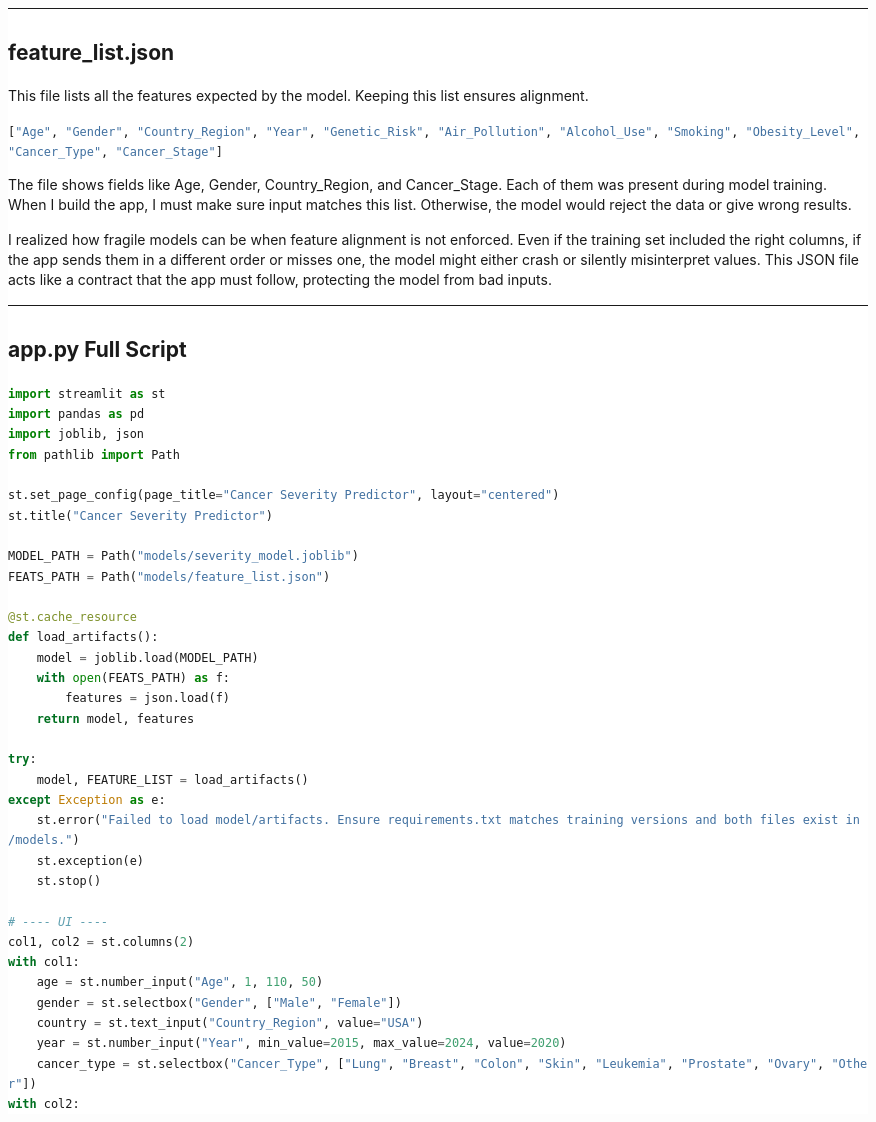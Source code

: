 ------------------------------------------------------------------------

## feature_list.json

This file lists all the features expected by the model. Keeping this
list ensures alignment.

``` python
["Age", "Gender", "Country_Region", "Year", "Genetic_Risk", "Air_Pollution", "Alcohol_Use", "Smoking", "Obesity_Level", "Cancer_Type", "Cancer_Stage"]
```

The file shows fields like Age, Gender, Country_Region, and
Cancer_Stage. Each of them was present during model training. When I
build the app, I must make sure input matches this list. Otherwise, the
model would reject the data or give wrong results.

I realized how fragile models can be when feature alignment is not
enforced. Even if the training set included the right columns, if the
app sends them in a different order or misses one, the model might
either crash or silently misinterpret values. This JSON file acts like a
contract that the app must follow, protecting the model from bad inputs.

------------------------------------------------------------------------

## app.py Full Script

``` python
import streamlit as st
import pandas as pd
import joblib, json
from pathlib import Path

st.set_page_config(page_title="Cancer Severity Predictor", layout="centered")
st.title("Cancer Severity Predictor")

MODEL_PATH = Path("models/severity_model.joblib")
FEATS_PATH = Path("models/feature_list.json")

@st.cache_resource
def load_artifacts():
    model = joblib.load(MODEL_PATH)
    with open(FEATS_PATH) as f:
        features = json.load(f)
    return model, features

try:
    model, FEATURE_LIST = load_artifacts()
except Exception as e:
    st.error("Failed to load model/artifacts. Ensure requirements.txt matches training versions and both files exist in /models.")
    st.exception(e)
    st.stop()

# ---- UI ----
col1, col2 = st.columns(2)
with col1:
    age = st.number_input("Age", 1, 110, 50)
    gender = st.selectbox("Gender", ["Male", "Female"])
    country = st.text_input("Country_Region", value="USA")
    year = st.number_input("Year", min_value=2015, max_value=2024, value=2020)
    cancer_type = st.selectbox("Cancer_Type", ["Lung", "Breast", "Colon", "Skin", "Leukemia", "Prostate", "Ovary", "Other"])
with col2:
```